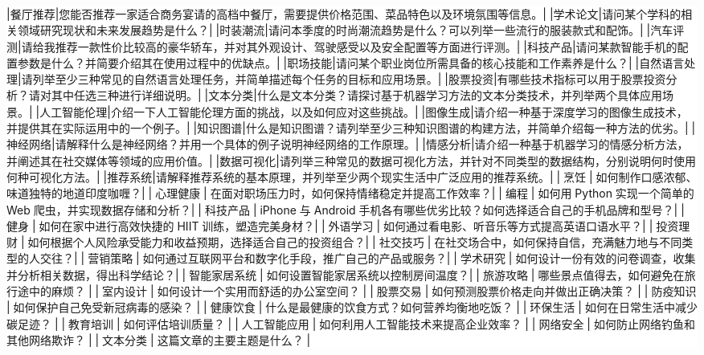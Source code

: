 |餐厅推荐|您能否推荐一家适合商务宴请的高档中餐厅，需要提供价格范围、菜品特色以及环境氛围等信息。|
|学术论文|请问某个学科的相关领域研究现状和未来发展趋势是什么？|
|时装潮流|请问本季度的时尚潮流趋势是什么？可以列举一些流行的服装款式和配饰。|
|汽车评测|请给我推荐一款性价比较高的豪华轿车，并对其外观设计、驾驶感受以及安全配置等方面进行评测。|
|科技产品|请问某款智能手机的配置参数是什么？并简要介绍其在使用过程中的优缺点。|
|职场技能|请问某个职业岗位所需具备的核心技能和工作素养是什么？|
|自然语言处理|请列举至少三种常见的自然语言处理任务，并简单描述每个任务的目标和应用场景。|
|股票投资|有哪些技术指标可以用于股票投资分析？请对其中任选三种进行详细说明。|
|文本分类|什么是文本分类？请探讨基于机器学习方法的文本分类技术，并列举两个具体应用场景。|
|人工智能伦理|介绍一下人工智能伦理方面的挑战，以及如何应对这些挑战。|
|图像生成|请介绍一种基于深度学习的图像生成技术，并提供其在实际运用中的一个例子。|
|知识图谱|什么是知识图谱？请列举至少三种知识图谱的构建方法，并简单介绍每一种方法的优劣。|
|神经网络|请解释什么是神经网络？并用一个具体的例子说明神经网络的工作原理。|
|情感分析|请介绍一种基于机器学习的情感分析方法，并阐述其在社交媒体等领域的应用价值。|
|数据可视化|请列举三种常见的数据可视化方法，并针对不同类型的数据结构，分别说明何时使用何种可视化方法。|
|推荐系统|请解释推荐系统的基本原理，并列举至少两个现实生活中广泛应用的推荐系统。|
| 烹饪 | 如何制作口感浓郁、味道独特的地道印度咖喱？|
| 心理健康 | 在面对职场压力时，如何保持情绪稳定并提高工作效率？|
| 编程 | 如何用 Python 实现一个简单的 Web 爬虫，并实现数据存储和分析？|
| 科技产品 | iPhone 与 Android 手机各有哪些优劣比较？如何选择适合自己的手机品牌和型号？|
| 健身 | 如何在家中进行高效快捷的 HIIT 训练，塑造完美身材？|
| 外语学习 | 如何通过看电影、听音乐等方式提高英语口语水平？|
| 投资理财 | 如何根据个人风险承受能力和收益预期，选择适合自己的投资组合？|
| 社交技巧 | 在社交场合中，如何保持自信，充满魅力地与不同类型的人交往？|
| 营销策略 | 如何通过互联网平台和数字化手段，推广自己的产品或服务？|
| 学术研究 | 如何设计一份有效的问卷调查，收集并分析相关数据，得出科学结论？|
| 智能家居系统 | 如何设置智能家居系统以控制房间温度？|
| 旅游攻略   | 哪些景点值得去，如何避免在旅行途中的麻烦？                   |
| 室内设计   | 如何设计一个实用而舒适的办公室空间？                        |
| 股票交易   | 如何预测股票价格走向并做出正确决策？                         |
| 防疫知识   | 如何保护自己免受新冠病毒的感染？                           |
| 健康饮食   | 什么是最健康的饮食方式？如何营养均衡地吃饭？              |
| 环保生活   | 如何在日常生活中减少碳足迹？                                |
| 教育培训   | 如何评估培训质量？                                          |
| 人工智能应用 | 如何利用人工智能技术来提高企业效率？                       |
| 网络安全   | 如何防止网络钓鱼和其他网络欺诈？                          |
| 文本分类 | 这篇文章的主要主题是什么？ |